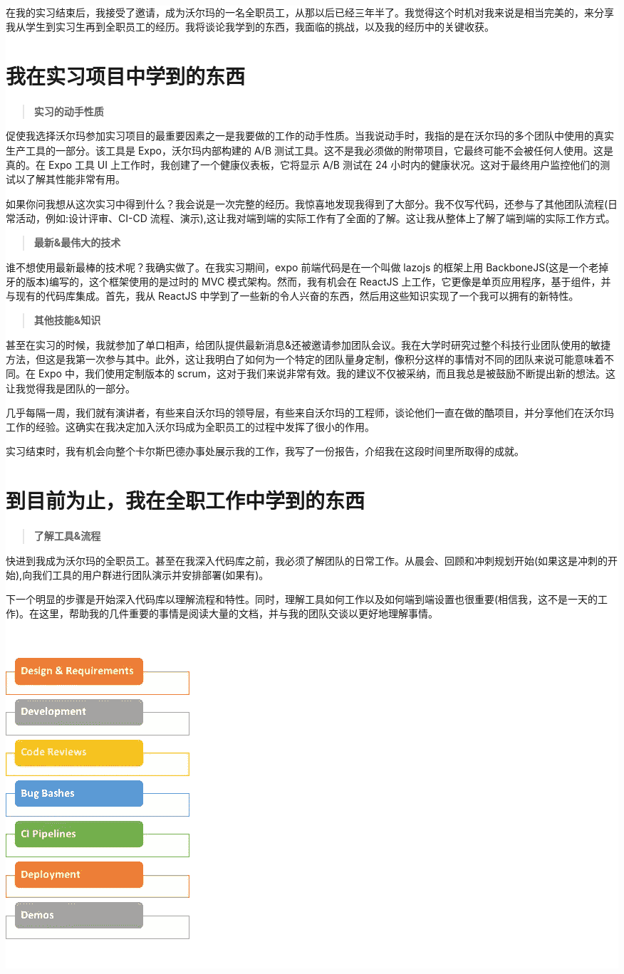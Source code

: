 在我的实习结束后，我接受了邀请，成为沃尔玛的一名全职员工，从那以后已经三年半了。我觉得这个时机对我来说是相当完美的，来分享我从学生到实习生再到全职员工的经历。我将谈论我学到的东西，我面临的挑战，以及我的经历中的关键收获。

# **我在实习项目中学到的东西**

> **实习的动手性质**

促使我选择沃尔玛参加实习项目的最重要因素之一是我要做的工作的动手性质。当我说动手时，我指的是在沃尔玛的多个团队中使用的真实生产工具的一部分。该工具是 Expo，沃尔玛内部构建的 A/B 测试工具。这不是我必须做的附带项目，它最终可能不会被任何人使用。这是真的。在 Expo 工具 UI 上工作时，我创建了一个健康仪表板，它将显示 A/B 测试在 24 小时内的健康状况。这对于最终用户监控他们的测试以了解其性能非常有用。

如果你问我想从这次实习中得到什么？我会说是一次完整的经历。我惊喜地发现我得到了大部分。我不仅写代码，还参与了其他团队流程(日常活动，例如:设计评审、CI-CD 流程、演示),这让我对端到端的实际工作有了全面的了解。这让我从整体上了解了端到端的实际工作方式。

> **最新&最伟大的技术**

谁不想使用最新最棒的技术呢？我确实做了。在我实习期间，expo 前端代码是在一个叫做 lazojs 的框架上用 BackboneJS(这是一个老掉牙的版本)编写的，这个框架使用的是过时的 MVC 模式架构。然而，我有机会在 ReactJS 上工作，它更像是单页应用程序，基于组件，并与现有的代码库集成。首先，我从 ReactJS 中学到了一些新的令人兴奋的东西，然后用这些知识实现了一个我可以拥有的新特性。

> **其他技能&知识**

甚至在实习的时候，我就参加了单口相声，给团队提供最新消息&还被邀请参加团队会议。我在大学时研究过整个科技行业团队使用的敏捷方法，但这是我第一次参与其中。此外，这让我明白了如何为一个特定的团队量身定制，像积分这样的事情对不同的团队来说可能意味着不同。在 Expo 中，我们使用定制版本的 scrum，这对于我们来说非常有效。我的建议不仅被采纳，而且我总是被鼓励不断提出新的想法。这让我觉得我是团队的一部分。

几乎每隔一周，我们就有演讲者，有些来自沃尔玛的领导层，有些来自沃尔玛的工程师，谈论他们一直在做的酷项目，并分享他们在沃尔玛工作的经验。这确实在我决定加入沃尔玛成为全职员工的过程中发挥了很小的作用。

实习结束时，我有机会向整个卡尔斯巴德办事处展示我的工作，我写了一份报告，介绍我在这段时间里所取得的成就。

# 到目前为止，我在全职工作中学到的东西

> **了解工具&流程**

快进到我成为沃尔玛的全职员工。甚至在我深入代码库之前，我必须了解团队的日常工作。从晨会、回顾和冲刺规划开始(如果这是冲刺的开始),向我们工具的用户群进行团队演示并安排部署(如果有)。

下一个明显的步骤是开始深入代码库以理解流程和特性。同时，理解工具如何工作以及如何端到端设置也很重要(相信我，这不是一天的工作)。在这里，帮助我的几件重要的事情是阅读大量的文档，并与我的团队交谈以更好地理解事情。

![](img/182aab6eff566d3ec2508f28f5d25aa4.png)
